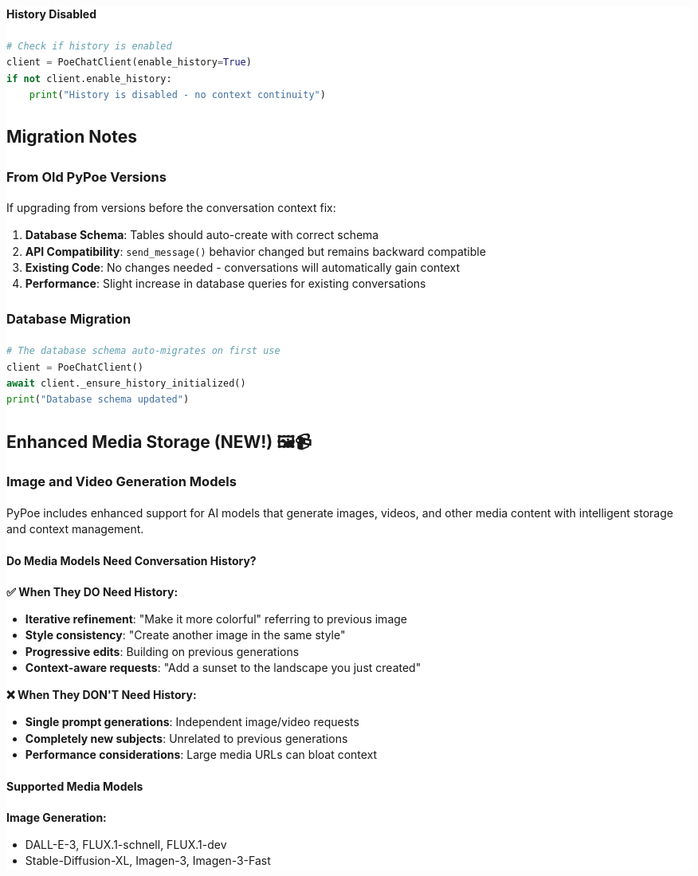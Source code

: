 #### History Disabled

```python
# Check if history is enabled
client = PoeChatClient(enable_history=True)
if not client.enable_history:
    print("History is disabled - no context continuity")
```

## Migration Notes

### From Old PyPoe Versions

If upgrading from versions before the conversation context fix:

1. **Database Schema**: Tables should auto-create with correct schema
2. **API Compatibility**: `send_message()` behavior changed but remains backward compatible
3. **Existing Code**: No changes needed - conversations will automatically gain context
4. **Performance**: Slight increase in database queries for existing conversations

### Database Migration

```python
# The database schema auto-migrates on first use
client = PoeChatClient()
await client._ensure_history_initialized()
print("Database schema updated")
```

## Enhanced Media Storage (NEW!) 🖼️📹

### Image and Video Generation Models

PyPoe includes enhanced support for AI models that generate images, videos, and other media content with intelligent storage and context management.

#### **Do Media Models Need Conversation History?**

**✅ When They DO Need History:**
- **Iterative refinement**: "Make it more colorful" referring to previous image
- **Style consistency**: "Create another image in the same style" 
- **Progressive edits**: Building on previous generations
- **Context-aware requests**: "Add a sunset to the landscape you just created"

**❌ When They DON'T Need History:**
- **Single prompt generations**: Independent image/video requests
- **Completely new subjects**: Unrelated to previous generations
- **Performance considerations**: Large media URLs can bloat context

#### **Supported Media Models**

**Image Generation:**
- DALL-E-3, FLUX.1-schnell, FLUX.1-dev
- Stable-Diffusion-XL, Imagen-3, Imagen-3-Fast
